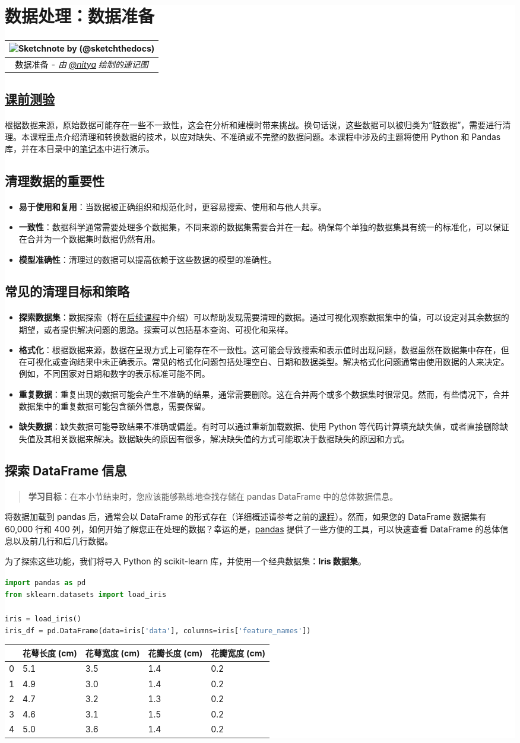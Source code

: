 
# 数据处理：数据准备

|![ Sketchnote by [(@sketchthedocs)](https://sketchthedocs.dev) ](../../sketchnotes/08-DataPreparation.png)|
|:---:|
|数据准备 - _由 [@nitya](https://twitter.com/nitya) 绘制的速记图_ |

## [课前测验](https://purple-hill-04aebfb03.1.azurestaticapps.net/quiz/14)

根据数据来源，原始数据可能存在一些不一致性，这会在分析和建模时带来挑战。换句话说，这些数据可以被归类为“脏数据”，需要进行清理。本课程重点介绍清理和转换数据的技术，以应对缺失、不准确或不完整的数据问题。本课程中涉及的主题将使用 Python 和 Pandas 库，并在本目录中的[笔记本](../../../../2-Working-With-Data/08-data-preparation/notebook.ipynb)中进行演示。

## 清理数据的重要性

- **易于使用和复用**：当数据被正确组织和规范化时，更容易搜索、使用和与他人共享。

- **一致性**：数据科学通常需要处理多个数据集，不同来源的数据集需要合并在一起。确保每个单独的数据集具有统一的标准化，可以保证在合并为一个数据集时数据仍然有用。

- **模型准确性**：清理过的数据可以提高依赖于这些数据的模型的准确性。

## 常见的清理目标和策略

- **探索数据集**：数据探索（将在[后续课程](https://github.com/microsoft/Data-Science-For-Beginners/tree/main/4-Data-Science-Lifecycle/15-analyzing)中介绍）可以帮助发现需要清理的数据。通过可视化观察数据集中的值，可以设定对其余数据的期望，或者提供解决问题的思路。探索可以包括基本查询、可视化和采样。

- **格式化**：根据数据来源，数据在呈现方式上可能存在不一致性。这可能会导致搜索和表示值时出现问题，数据虽然在数据集中存在，但在可视化或查询结果中未正确表示。常见的格式化问题包括处理空白、日期和数据类型。解决格式化问题通常由使用数据的人来决定。例如，不同国家对日期和数字的表示标准可能不同。

- **重复数据**：重复出现的数据可能会产生不准确的结果，通常需要删除。这在合并两个或多个数据集时很常见。然而，有些情况下，合并数据集中的重复数据可能包含额外信息，需要保留。

- **缺失数据**：缺失数据可能导致结果不准确或偏差。有时可以通过重新加载数据、使用 Python 等代码计算填充缺失值，或者直接删除缺失值及其相关数据来解决。数据缺失的原因有很多，解决缺失值的方式可能取决于数据缺失的原因和方式。

## 探索 DataFrame 信息
> **学习目标**：在本小节结束时，您应该能够熟练地查找存储在 pandas DataFrame 中的总体数据信息。

将数据加载到 pandas 后，通常会以 DataFrame 的形式存在（详细概述请参考之前的[课程](https://github.com/microsoft/Data-Science-For-Beginners/tree/main/2-Working-With-Data/07-python#dataframe)）。然而，如果您的 DataFrame 数据集有 60,000 行和 400 列，如何开始了解您正在处理的数据？幸运的是，[pandas](https://pandas.pydata.org/) 提供了一些方便的工具，可以快速查看 DataFrame 的总体信息以及前几行和后几行数据。

为了探索这些功能，我们将导入 Python 的 scikit-learn 库，并使用一个经典数据集：**Iris 数据集**。

```python
import pandas as pd
from sklearn.datasets import load_iris

iris = load_iris()
iris_df = pd.DataFrame(data=iris['data'], columns=iris['feature_names'])
```
|                                        |花萼长度 (cm)|花萼宽度 (cm)|花瓣长度 (cm)|花瓣宽度 (cm)|
|----------------------------------------|-------------|-------------|-------------|-------------|
|0                                       |5.1          |3.5          |1.4          |0.2          |
|1                                       |4.9          |3.0          |1.4          |0.2          |
|2                                       |4.7          |3.2          |1.3          |0.2          |
|3                                       |4.6          |3.1          |1.5          |0.2          |
|4                                       |5.0          |3.6          |1.4          |0.2          |

